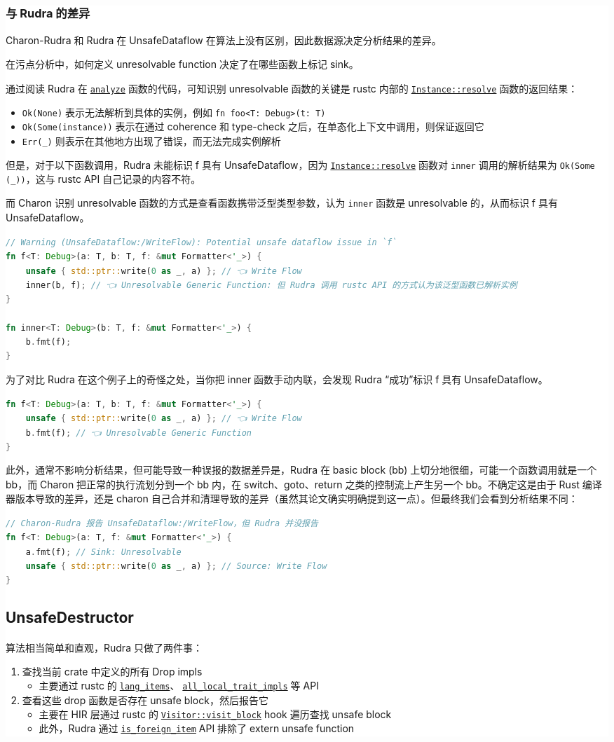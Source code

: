 [MIR]: https://rustc-dev-guide.rust-lang.org/mir/

### 与 Rudra 的差异

Charon-Rudra 和 Rudra 在 UnsafeDataflow 在算法上没有区别，因此数据源决定分析结果的差异。

在污点分析中，如何定义 unresolvable function 决定了在哪些函数上标记 sink。

通过阅读 Rudra 在 [`analyze`] 函数的代码，可知识别 unresolvable 函数的关键是 rustc 内部的 [`Instance::resolve`] 函数的返回结果：

[`analyze`]: https://github.com/sslab-gatech/Rudra/blob/6ca6c6218e1a0126ab61f1825f5060d4d10c8cf3/src/analysis/unsafe_dataflow.rs#L233-L235
[`Instance::resolve`]: https://os-checker.github.io/Rudra/rustc/rustc_middle/ty/instance/struct.Instance.html#method.resolve

* `Ok(None)` 表示无法解析到具体的实例，例如 `fn foo<T: Debug>(t: T)`
* `Ok(Some(instance))` 表示在通过 coherence 和 type-check 之后，在单态化上下文中调用，则保证返回它
* `Err(_)` 则表示在其他地方出现了错误，而无法完成实例解析

但是，对于以下函数调用，Rudra 未能标识 f 具有 UnsafeDataflow，因为 [`Instance::resolve`] 函数对 `inner` 调用的解析结果为
`Ok(Some(_))`，这与 rustc API 自己记录的内容不符。

而 Charon 识别 unresolvable 函数的方式是查看函数携带泛型类型参数，认为 `inner` 函数是 unresolvable 的，从而标识 f 具有 UnsafeDataflow。

```rust
// Warning (UnsafeDataflow:/WriteFlow): Potential unsafe dataflow issue in `f`
fn f<T: Debug>(a: T, b: T, f: &mut Formatter<'_>) {
    unsafe { std::ptr::write(0 as _, a) }; // 👈 Write Flow
    inner(b, f); // 👈 Unresolvable Generic Function: 但 Rudra 调用 rustc API 的方式认为该泛型函数已解析实例
}

fn inner<T: Debug>(b: T, f: &mut Formatter<'_>) {
    b.fmt(f);
}
```

为了对比 Rudra 在这个例子上的奇怪之处，当你把 inner 函数手动内联，会发现 Rudra “成功”标识 f 具有 UnsafeDataflow。

```rust
fn f<T: Debug>(a: T, b: T, f: &mut Formatter<'_>) {
    unsafe { std::ptr::write(0 as _, a) }; // 👈 Write Flow
    b.fmt(f); // 👈 Unresolvable Generic Function
}
```

此外，通常不影响分析结果，但可能导致一种误报的数据差异是，Rudra 在 basic block (bb) 上切分地很细，可能一个函数调用就是一个
bb，而 Charon 把正常的执行流划分到一个 bb 内，在 switch、goto、return 之类的控制流上产生另一个 bb。不确定这是由于
Rust 编译器版本导致的差异，还是 charon 自己合并和清理导致的差异（虽然其论文确实明确提到这一点）。但最终我们会看到分析结果不同：

```rust
// Charon-Rudra 报告 UnsafeDataflow:/WriteFlow，但 Rudra 并没报告
fn f<T: Debug>(a: T, f: &mut Formatter<'_>) {
    a.fmt(f); // Sink: Unresolvable
    unsafe { std::ptr::write(0 as _, a) }; // Source: Write Flow
}
```

## UnsafeDestructor

算法相当简单和直观，Rudra 只做了两件事：
1. 查找当前 crate 中定义的所有 Drop impls
    * 主要通过 rustc 的 [`lang_items`]、 [`all_local_trait_impls`] 等 API
2. 查看这些 drop 函数是否存在 unsafe block，然后报告它
    * 主要在 HIR 层通过 rustc 的 [`Visitor::visit_block`] hook 遍历查找 unsafe block
    * 此外，Rudra 通过 [`is_foreign_item`] API 排除了 extern unsafe function


[paper]: https://arxiv.org/abs/2410.18042
[charon-artifact]: https://zenodo.org/records/13983686
[charon-rudra]: https://github.com/AeneasVerif/charon-rudra
[Aeneas]: https://github.com/AeneasVerif/aeneas
[Eurydice]: https://github.com/AeneasVerif/eurydice
[`CrateData`]: https://os-checker.github.io/charon-rudra/charon/charon_lib/export/struct.CrateData.html
[`TranslatedCrate`]: https://os-checker.github.io/charon-rudra/charon/charon_lib/ast/krate/struct.TranslatedCrate.html
[`Name`]: https://os-checker.github.io/charon-rudra/charon/charon_lib/ast/names/struct.Name.html
[`TypeDecl`]: https://os-checker.github.io/charon-rudra/charon/charon_lib/ast/types/enum.TypeDeclKind.html
[`TypeDeclKind`]: https://os-checker.github.io/charon-rudra/charon/charon_lib/ast/types/enum.TypeDeclKind.html
[`FunDecl`]: https://os-checker.github.io/charon-rudra/charon/charon_lib/ast/gast/struct.FunDecl.html
[`ItemKind`]: https://os-checker.github.io/charon-rudra/charon/charon_lib/ast/gast/enum.ItemKind.html
[`GlobalDecl`]: https://os-checker.github.io/charon-rudra/charon/charon_lib/ast/gast/struct.GlobalDecl.html
[`Body`]: https://os-checker.github.io/charon-rudra/charon/charon_lib/ast/gast/enum.Body.html
[`TraitDecl`]: https://os-checker.github.io/charon-rudra/charon/charon_lib/ast/gast/struct.TraitDecl.html
[`TraitImpl`]: https://os-checker.github.io/charon-rudra/charon/charon_lib/ast/gast/struct.TraitImpl.html
[`DeclarationGroup`]: https://os-checker.github.io/charon-rudra/charon/charon_lib/transform/reorder_decls/enum.DeclarationGroup.html
[`Vector<I, T>`]: https://os-checker.github.io/charon-rudra/charon/charon_lib/ids/vector/struct.Vector.html
[`lang_items`]: https://os-checker.github.io/Rudra/rustc/rustc_middle/ty/context/struct.TyCtxt.html#method.lang_items
[`all_local_trait_impls`]: https://os-checker.github.io/Rudra/rustc/rustc_middle/ty/context/struct.TyCtxt.html#method.all_local_trait_impls
[`Visitor::visit_block`]: https://os-checker.github.io/Rudra/rustc/rustc_hir/intravisit/trait.Visitor.html#method.visit_block
[`is_foreign_item`]: https://os-checker.github.io/Rudra/rustc/rustc_middle/ty/context/struct.TyCtxt.html#method.is_foreign_item
[`trait_impls`]: https://os-checker.github.io/charon-rudra/charon/charon_lib/ast/krate/struct.TranslatedCrate.html#structfield.trait_impls
[`is_unsafe`]: https://os-checker.github.io/charon-rudra/charon/charon_lib/ast/types/struct.FunSig.html#structfield.is_unsafe